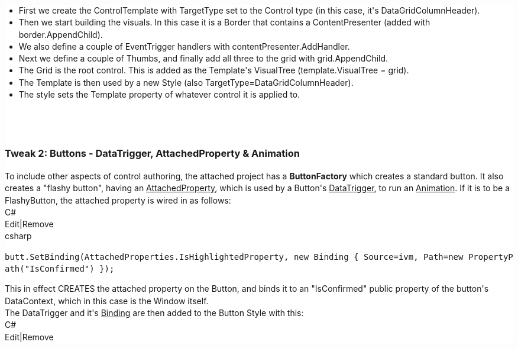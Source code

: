 <ul>
<li>
<div class="endscriptcode">First we create the ControlTemplate with TargetType set to the Control type (in this case, it's DataGridColumnHeader).</div>
</li><li>
<div class="endscriptcode">Then we start building the visuals. In this case it is a Border that contains a ContentPresenter (added with border.AppendChild).</div>
</li><li>
<div class="endscriptcode">We also define a couple of EventTrigger handlers with contentPresenter.AddHandler.</div>
</li><li>
<div class="endscriptcode">Next we define a couple of Thumbs, and finally add all three to the grid with grid.AppendChild.</div>
</li><li>
<div class="endscriptcode">The Grid is the root control. This is added as the Template's VisualTree (template.VisualTree = grid).</div>
</li><li>
<div class="endscriptcode">The Template is then used by a new Style (also TargetType=DataGridColumnHeader).</div>
</li><li>
<div class="endscriptcode">The style sets the Template property of whatever control it is applied to.</div>
</li></ul>
</div>
<div>&nbsp;</div>
<div>&nbsp;</div>
<h3>Tweak 2: Buttons - DataTrigger, AttachedProperty &amp; Animation</h3>
<div>To include other aspects of control authoring, the attached project has a <strong>
ButtonFactory</strong> which creates a standard button. It also creates a &quot;flashy button&quot;, having an
<a href="http://msdn.microsoft.com/en-us/library/ms749011.aspx">AttachedProperty</a>, which is used by a Button's
<a href="http://msdn.microsoft.com/en-us/library/system.windows.datatrigger.aspx">
DataTrigger</a>, to run an <a href="http://msdn.microsoft.com/en-us/library/ms752312.aspx">
Animation</a>. If it is to be a FlashyButton, the attached property is wired in as follows:</div>
<div>
<div class="scriptcode">
<div class="pluginEditHolder" pluginCommand="mceScriptCode">
<div class="title"><span>C#</span></div>
<div class="pluginLinkHolder"><span class="pluginEditHolderLink">Edit</span>|<span class="pluginRemoveHolderLink">Remove</span></div>
<span class="hidden">csharp</span>

<div class="preview">
<pre class="js">butt.SetBinding(AttachedProperties.IsHighlightedProperty,&nbsp;<span class="js__operator">new</span>&nbsp;Binding&nbsp;<span class="js__brace">{</span>&nbsp;Source=ivm,&nbsp;Path=<span class="js__operator">new</span>&nbsp;PropertyPath(<span class="js__string">&quot;IsConfirmed&quot;</span>)&nbsp;<span class="js__brace">}</span>);</pre>
</div>
</div>
</div>
<div class="endscriptcode">This in effect CREATES the attached property on the Button, and binds it to an &quot;IsConfirmed&quot; public property of the button's DataContext, which in this case is the Window itself.</div>
</div>
<div>The DataTrigger and it's <a href="http://msdn.microsoft.com/en-us/library/system.windows.data.binding.aspx">
Binding</a> are then added to the Button Style with this:</div>
<div>
<div class="scriptcode">
<div class="pluginEditHolder" pluginCommand="mceScriptCode">
<div class="title"><span>C#</span></div>
<div class="pluginLinkHolder"><span class="pluginEditHolderLink">Edit</span>|<span class="pluginRemoveHolderLink">Remove</span></div>
